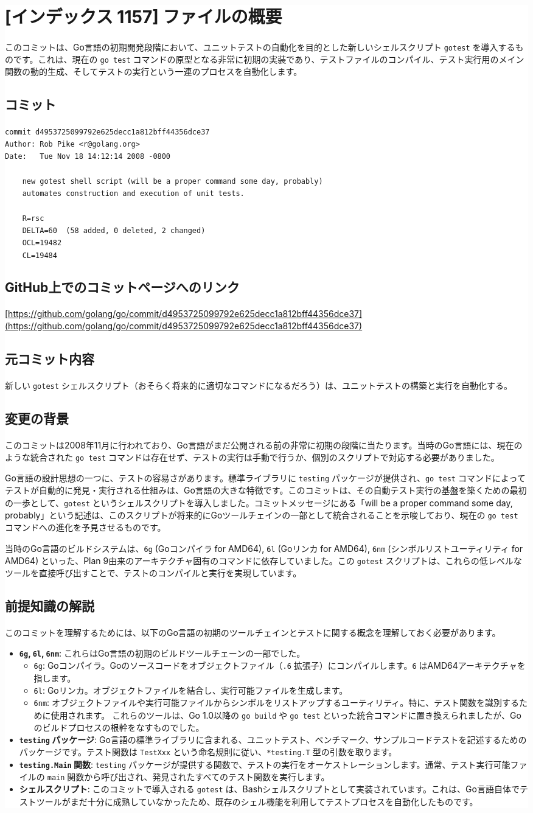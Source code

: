 # [インデックス 1157] ファイルの概要

このコミットは、Go言語の初期開発段階において、ユニットテストの自動化を目的とした新しいシェルスクリプト `gotest` を導入するものです。これは、現在の `go test` コマンドの原型となる非常に初期の実装であり、テストファイルのコンパイル、テスト実行用のメイン関数の動的生成、そしてテストの実行という一連のプロセスを自動化します。

## コミット

```
commit d4953725099792e625decc1a812bff44356dce37
Author: Rob Pike <r@golang.org>
Date:   Tue Nov 18 14:12:14 2008 -0800

    new gotest shell script (will be a proper command some day, probably)
    automates construction and execution of unit tests.
    
    R=rsc
    DELTA=60  (58 added, 0 deleted, 2 changed)
    OCL=19482
    CL=19484
```

## GitHub上でのコミットページへのリンク

[https://github.com/golang/go/commit/d4953725099792e625decc1a812bff44356dce37](https://github.com/golang/go/commit/d4953725099792e625decc1a812bff44356dce37)

## 元コミット内容

新しい `gotest` シェルスクリプト（おそらく将来的に適切なコマンドになるだろう）は、ユニットテストの構築と実行を自動化する。

## 変更の背景

このコミットは2008年11月に行われており、Go言語がまだ公開される前の非常に初期の段階に当たります。当時のGo言語には、現在のような統合された `go test` コマンドは存在せず、テストの実行は手動で行うか、個別のスクリプトで対応する必要がありました。

Go言語の設計思想の一つに、テストの容易さがあります。標準ライブラリに `testing` パッケージが提供され、`go test` コマンドによってテストが自動的に発見・実行される仕組みは、Go言語の大きな特徴です。このコミットは、その自動テスト実行の基盤を築くための最初の一歩として、`gotest` というシェルスクリプトを導入しました。コミットメッセージにある「will be a proper command some day, probably」という記述は、このスクリプトが将来的にGoツールチェインの一部として統合されることを示唆しており、現在の `go test` コマンドへの進化を予見させるものです。

当時のGo言語のビルドシステムは、`6g` (Goコンパイラ for AMD64), `6l` (Goリンカ for AMD64), `6nm` (シンボルリストユーティリティ for AMD64) といった、Plan 9由来のアーキテクチャ固有のコマンドに依存していました。この `gotest` スクリプトは、これらの低レベルなツールを直接呼び出すことで、テストのコンパイルと実行を実現しています。

## 前提知識の解説

このコミットを理解するためには、以下のGo言語の初期のツールチェインとテストに関する概念を理解しておく必要があります。

*   **`6g`, `6l`, `6nm`**: これらはGo言語の初期のビルドツールチェーンの一部でした。
    *   `6g`: Goコンパイラ。Goのソースコードをオブジェクトファイル（`.6` 拡張子）にコンパイルします。`6` はAMD64アーキテクチャを指します。
    *   `6l`: Goリンカ。オブジェクトファイルを結合し、実行可能ファイルを生成します。
    *   `6nm`: オブジェクトファイルや実行可能ファイルからシンボルをリストアップするユーティリティ。特に、テスト関数を識別するために使用されます。
    これらのツールは、Go 1.0以降の `go build` や `go test` といった統合コマンドに置き換えられましたが、Goのビルドプロセスの根幹をなすものでした。
*   **`testing` パッケージ**: Go言語の標準ライブラリに含まれる、ユニットテスト、ベンチマーク、サンプルコードテストを記述するためのパッケージです。テスト関数は `TestXxx` という命名規則に従い、`*testing.T` 型の引数を取ります。
*   **`testing.Main` 関数**: `testing` パッケージが提供する関数で、テストの実行をオーケストレーションします。通常、テスト実行可能ファイルの `main` 関数から呼び出され、発見されたすべてのテスト関数を実行します。
*   **シェルスクリプト**: このコミットで導入される `gotest` は、Bashシェルスクリプトとして実装されています。これは、Go言語自体でテストツールがまだ十分に成熟していなかったため、既存のシェル機能を利用してテストプロセスを自動化したものです。
